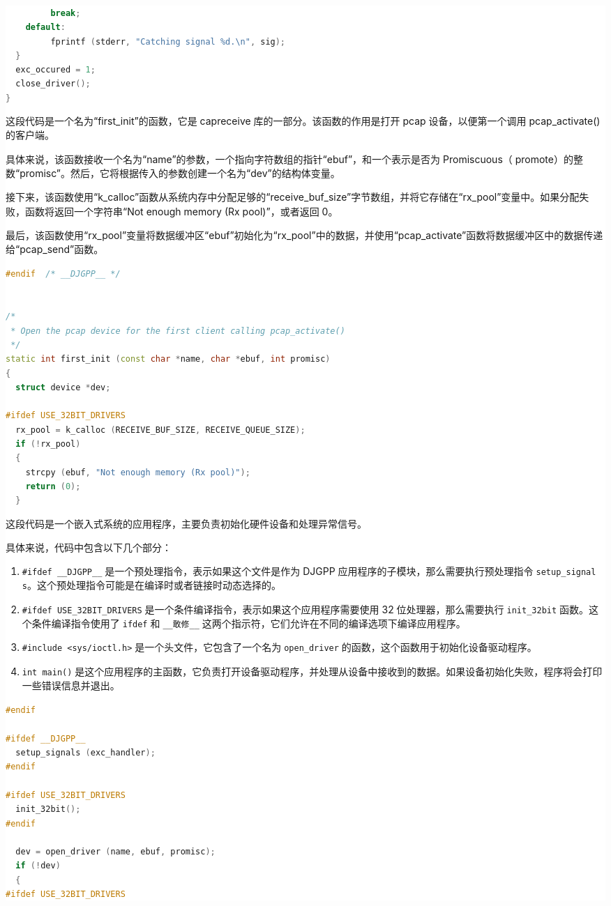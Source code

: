 ```cpp
         break;
    default:
         fprintf (stderr, "Catching signal %d.\n", sig);
  }
  exc_occured = 1;
  close_driver();
}
```

这段代码是一个名为“first_init”的函数，它是 capreceive 库的一部分。该函数的作用是打开 pcap 设备，以便第一个调用 pcap_activate() 的客户端。

具体来说，该函数接收一个名为“name”的参数，一个指向字符数组的指针“ebuf”，和一个表示是否为 Promiscuous（ promote）的整数“promisc”。然后，它将根据传入的参数创建一个名为“dev”的结构体变量。

接下来，该函数使用“k_calloc”函数从系统内存中分配足够的“receive_buf_size”字节数组，并将它存储在“rx_pool”变量中。如果分配失败，函数将返回一个字符串“Not enough memory (Rx pool)”，或者返回 0。

最后，该函数使用“rx_pool”变量将数据缓冲区“ebuf”初始化为“rx_pool”中的数据，并使用“pcap_activate”函数将数据缓冲区中的数据传递给“pcap_send”函数。


```cpp
#endif  /* __DJGPP__ */


/*
 * Open the pcap device for the first client calling pcap_activate()
 */
static int first_init (const char *name, char *ebuf, int promisc)
{
  struct device *dev;

#ifdef USE_32BIT_DRIVERS
  rx_pool = k_calloc (RECEIVE_BUF_SIZE, RECEIVE_QUEUE_SIZE);
  if (!rx_pool)
  {
    strcpy (ebuf, "Not enough memory (Rx pool)");
    return (0);
  }
```

这段代码是一个嵌入式系统的应用程序，主要负责初始化硬件设备和处理异常信号。

具体来说，代码中包含以下几个部分：

1. `#ifdef __DJGPP__` 是一个预处理指令，表示如果这个文件是作为 DJGPP 应用程序的子模块，那么需要执行预处理指令 `setup_signals`。这个预处理指令可能是在编译时或者链接时动态选择的。

2. `#ifdef USE_32BIT_DRIVERS` 是一个条件编译指令，表示如果这个应用程序需要使用 32 位处理器，那么需要执行 `init_32bit` 函数。这个条件编译指令使用了 `ifdef` 和 `__敢修__` 这两个指示符，它们允许在不同的编译选项下编译应用程序。

3. `#include <sys/ioctl.h>` 是一个头文件，它包含了一个名为 `open_driver` 的函数，这个函数用于初始化设备驱动程序。

4. `int main()` 是这个应用程序的主函数，它负责打开设备驱动程序，并处理从设备中接收到的数据。如果设备初始化失败，程序将会打印一些错误信息并退出。


```cpp
#endif

#ifdef __DJGPP__
  setup_signals (exc_handler);
#endif

#ifdef USE_32BIT_DRIVERS
  init_32bit();
#endif

  dev = open_driver (name, ebuf, promisc);
  if (!dev)
  {
#ifdef USE_32BIT_DRIVERS
```